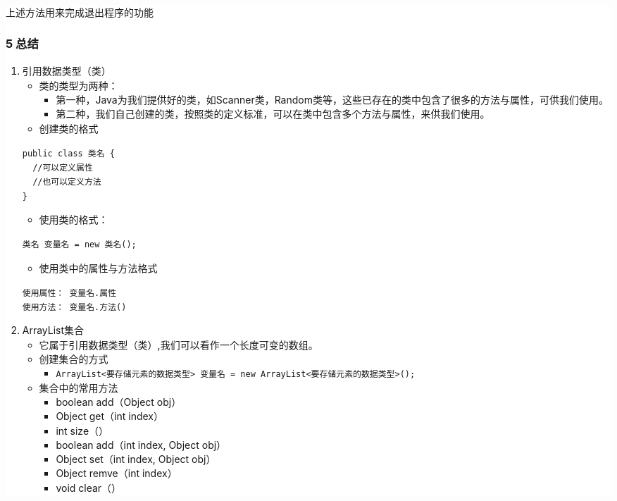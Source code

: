 ```
```
上述方法用来完成退出程序的功能

### 5 总结

1. 引用数据类型（类）
	+ 类的类型为两种：
		+ 第一种，Java为我们提供好的类，如Scanner类，Random类等，这些已存在的类中包含了很多的方法与属性，可供我们使用。
		+ 第二种，我们自己创建的类，按照类的定义标准，可以在类中包含多个方法与属性，来供我们使用。
	+ 创建类的格式	
	```
	public class 类名 {
	  //可以定义属性
	  //也可以定义方法
	}
	```
	+ 使用类的格式：
	```
	类名 变量名 = new 类名();
	```
	+ 使用类中的属性与方法格式
	```
	使用属性： 变量名.属性  
	使用方法： 变量名.方法()
	```
2. ArrayList集合	
	+ 它属于引用数据类型（类）,我们可以看作一个长度可变的数组。
	+ 创建集合的方式
		+ `ArrayList<要存储元素的数据类型> 变量名 = new ArrayList<要存储元素的数据类型>();`
	+ 集合中的常用方法
        + boolean add（Object obj）
        + Object get（int index）
        + int size（）
        + boolean add（int index,  Object obj）
        + Object set（int index, Object obj）
        + Object remve（int index）
        + void clear（）







 



















	







